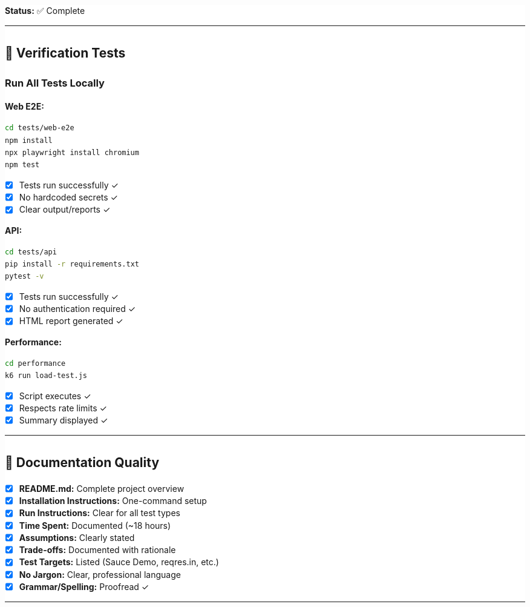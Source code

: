 **Status:** ✅ Complete

---

## 🧪 Verification Tests

### Run All Tests Locally

**Web E2E:**
```bash
cd tests/web-e2e
npm install
npx playwright install chromium
npm test
```
- [x] Tests run successfully ✓
- [x] No hardcoded secrets ✓
- [x] Clear output/reports ✓

**API:**
```bash
cd tests/api
pip install -r requirements.txt
pytest -v
```
- [x] Tests run successfully ✓
- [x] No authentication required ✓
- [x] HTML report generated ✓

**Performance:**
```bash
cd performance
k6 run load-test.js
```
- [x] Script executes ✓
- [x] Respects rate limits ✓
- [x] Summary displayed ✓

---

## 📄 Documentation Quality

- [x] **README.md:** Complete project overview
- [x] **Installation Instructions:** One-command setup
- [x] **Run Instructions:** Clear for all test types
- [x] **Time Spent:** Documented (~18 hours)
- [x] **Assumptions:** Clearly stated
- [x] **Trade-offs:** Documented with rationale
- [x] **Test Targets:** Listed (Sauce Demo, reqres.in, etc.)
- [x] **No Jargon:** Clear, professional language
- [x] **Grammar/Spelling:** Proofread ✓

---
